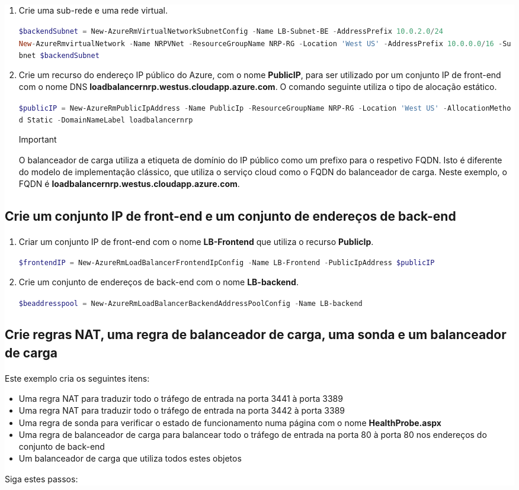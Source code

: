 1. Crie uma sub-rede e uma rede virtual.

    ```powershell
    $backendSubnet = New-AzureRmVirtualNetworkSubnetConfig -Name LB-Subnet-BE -AddressPrefix 10.0.2.0/24
    New-AzureRmvirtualNetwork -Name NRPVNet -ResourceGroupName NRP-RG -Location 'West US' -AddressPrefix 10.0.0.0/16 -Subnet $backendSubnet
    ```

2. Crie um recurso do endereço IP público do Azure, com o nome **PublicIP**, para ser utilizado por um conjunto IP de front-end com o nome DNS **loadbalancernrp.westus.cloudapp.azure.com**. O comando seguinte utiliza o tipo de alocação estático.

    ```powershell
    $publicIP = New-AzureRmPublicIpAddress -Name PublicIp -ResourceGroupName NRP-RG -Location 'West US' -AllocationMethod Static -DomainNameLabel loadbalancernrp
    ```

   > [!IMPORTANT]
   > O balanceador de carga utiliza a etiqueta de domínio do IP público como um prefixo para o respetivo FQDN. Isto é diferente do modelo de implementação clássico, que utiliza o serviço cloud como o FQDN do balanceador de carga.
   > Neste exemplo, o FQDN é **loadbalancernrp.westus.cloudapp.azure.com**.

## <a name="create-a-front-end-ip-pool-and-a-back-end-address-pool"></a>Crie um conjunto IP de front-end e um conjunto de endereços de back-end

1. Criar um conjunto IP de front-end com o nome **LB-Frontend** que utiliza o recurso **PublicIp**.

    ```powershell
    $frontendIP = New-AzureRmLoadBalancerFrontendIpConfig -Name LB-Frontend -PublicIpAddress $publicIP
    ```

2. Crie um conjunto de endereços de back-end com o nome **LB-backend**.

    ```powershell
    $beaddresspool = New-AzureRmLoadBalancerBackendAddressPoolConfig -Name LB-backend
    ```

## <a name="create-nat-rules-a-load-balancer-rule-a-probe-and-a-load-balancer"></a>Crie regras NAT, uma regra de balanceador de carga, uma sonda e um balanceador de carga

Este exemplo cria os seguintes itens:

* Uma regra NAT para traduzir todo o tráfego de entrada na porta 3441 à porta 3389
* Uma regra NAT para traduzir todo o tráfego de entrada na porta 3442 à porta 3389
* Uma regra de sonda para verificar o estado de funcionamento numa página com o nome **HealthProbe.aspx**
* Uma regra de balanceador de carga para balancear todo o tráfego de entrada na porta 80 à porta 80 nos endereços do conjunto de back-end
* Um balanceador de carga que utiliza todos estes objetos

Siga estes passos:

